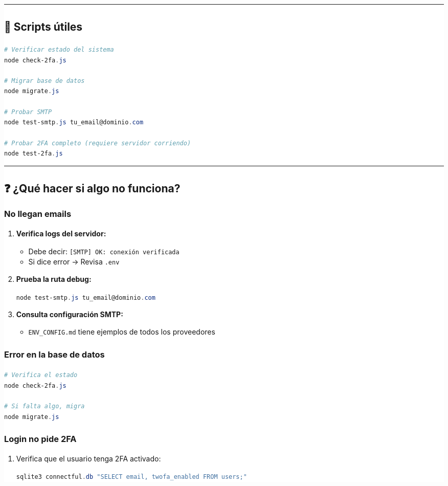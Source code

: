 
---

## 🔧 Scripts útiles

```powershell
# Verificar estado del sistema
node check-2fa.js

# Migrar base de datos
node migrate.js

# Probar SMTP
node test-smtp.js tu_email@dominio.com

# Probar 2FA completo (requiere servidor corriendo)
node test-2fa.js
```

---

## ❓ ¿Qué hacer si algo no funciona?

### No llegan emails

1. **Verifica logs del servidor:**
   - Debe decir: `[SMTP] OK: conexión verificada`
   - Si dice error → Revisa `.env`

2. **Prueba la ruta debug:**
   ```powershell
   node test-smtp.js tu_email@dominio.com
   ```

3. **Consulta configuración SMTP:**
   - `ENV_CONFIG.md` tiene ejemplos de todos los proveedores

### Error en la base de datos

```powershell
# Verifica el estado
node check-2fa.js

# Si falta algo, migra
node migrate.js
```

### Login no pide 2FA

1. Verifica que el usuario tenga 2FA activado:
   ```powershell
   sqlite3 connectful.db "SELECT email, twofa_enabled FROM users;"
   ```
